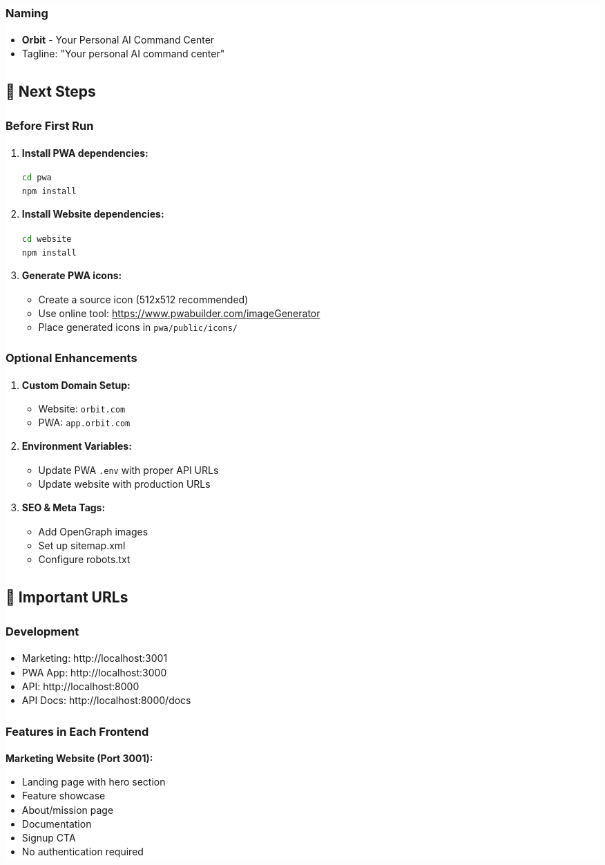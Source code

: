 ### Naming
- **Orbit** - Your Personal AI Command Center
- Tagline: "Your personal AI command center"

## 📝 Next Steps

### Before First Run
1. **Install PWA dependencies:**
   ```bash
   cd pwa
   npm install
   ```

2. **Install Website dependencies:**
   ```bash
   cd website
   npm install
   ```

3. **Generate PWA icons:**
   - Create a source icon (512x512 recommended)
   - Use online tool: https://www.pwabuilder.com/imageGenerator
   - Place generated icons in `pwa/public/icons/`

### Optional Enhancements
1. **Custom Domain Setup:**
   - Website: `orbit.com`
   - PWA: `app.orbit.com`

2. **Environment Variables:**
   - Update PWA `.env` with proper API URLs
   - Update website with production URLs

3. **SEO & Meta Tags:**
   - Add OpenGraph images
   - Set up sitemap.xml
   - Configure robots.txt

## 🔗 Important URLs

### Development
- Marketing: http://localhost:3001
- PWA App: http://localhost:3000
- API: http://localhost:8000
- API Docs: http://localhost:8000/docs

### Features in Each Frontend

**Marketing Website (Port 3001):**
- Landing page with hero section
- Feature showcase
- About/mission page
- Documentation
- Signup CTA
- No authentication required
